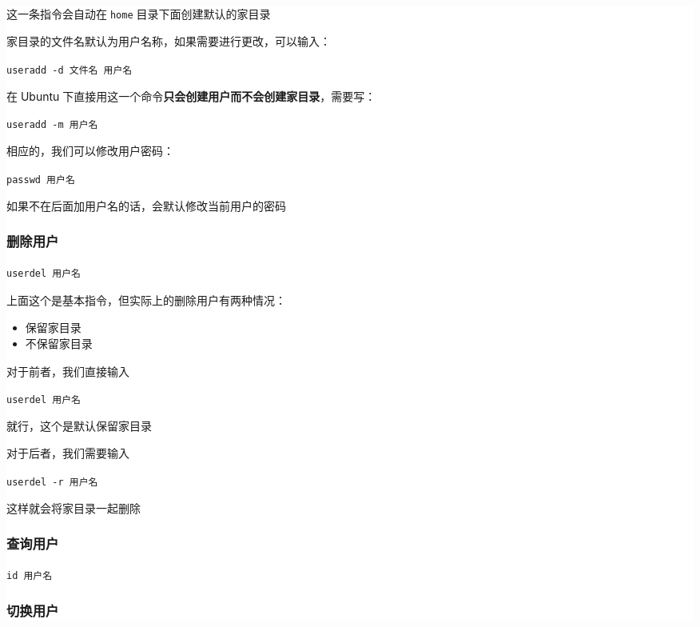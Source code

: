 这一条指令会自动在 `home` 目录下面创建默认的家目录

家目录的文件名默认为用户名称，如果需要进行更改，可以输入：

```
useradd -d 文件名 用户名
```



在 Ubuntu 下直接用这一个命令**只会创建用户而不会创建家目录**，需要写：

```
useradd -m 用户名
```

相应的，我们可以修改用户密码：

```
passwd 用户名
```

如果不在后面加用户名的话，会默认修改当前用户的密码



### 删除用户

```
userdel 用户名
```

上面这个是基本指令，但实际上的删除用户有两种情况：

* 保留家目录
* 不保留家目录

对于前者，我们直接输入

```
userdel 用户名
```

就行，这个是默认保留家目录

对于后者，我们需要输入

```
userdel -r 用户名
```

这样就会将家目录一起删除



### 查询用户

```
id 用户名
```



### 切换用户
